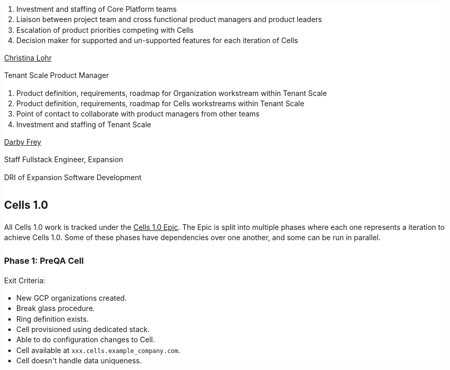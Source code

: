 1. Investment and staffing of Core Platform teams
2. Liaison between project team and cross functional product managers and product leaders
3. Escalation of product priorities competing with Cells
4. Decision maker for supported and un-supported features for each iteration of Cells

</td>
</tr>
<tr>
<td>

[Christina Lohr](https://example_company.com/lohrc)

</td>
<td>Tenant Scale Product Manager</td>
<td>

1. Product definition, requirements, roadmap for Organization workstream within Tenant Scale
2. Product definition, requirements, roadmap for Cells workstreams within Tenant Scale
3. Point of contact to collaborate with product managers from other teams
4. Investment and staffing of Tenant Scale

</td>
</tr>
<tr>
<td>

[Darby Frey](https://example_company.com/darbyfrey)

</td>
<td>Staff Fullstack Engineer, Expansion</td>
<td>

DRI of Expansion Software Development

</td>
</tr>

</table>

## Cells 1.0

All Cells 1.0 work is tracked under the [Cells 1.0 Epic](https://example_company.com/groups/example_company-org/-/epics/12383).
The Epic is split into multiple phases where each one represents a iteration to achieve Cells 1.0.
Some of these phases have dependencies over one another, and some can be run in parallel.

### Phase 1: PreQA Cell

Exit Criteria:

- New GCP organizations created.
- Break glass procedure.
- Ring definition exists.
- Cell provisioned using dedicated stack.
- Able to do configuration changes to Cell.
- Cell available at `xxx.cells.example_company.com`.
- Cell doesn't handle data uniqueness.
